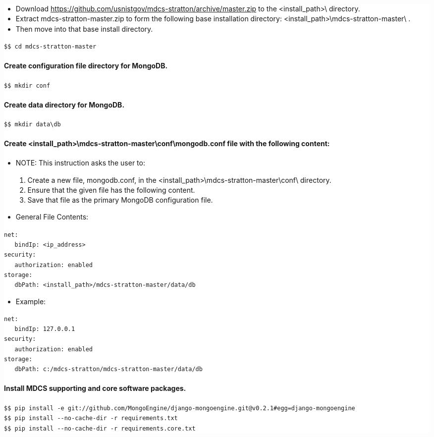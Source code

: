 * Download https://github.com/usnistgov/mdcs-stratton/archive/master.zip to the <install_path>\ directory.
* Extract mdcs-stratton-master.zip to form the following base installation directory: <install_path>\mdcs-stratton-master\ .
* Then move into that base install directory.

```
$$ cd mdcs-stratton-master
```

#### Create configuration file directory for MongoDB.

```	
$$ mkdir conf
```

#### Create data directory for MongoDB.

```	
$$ mkdir data\db
```

#### Create <install_path>\mdcs-stratton-master\conf\mongodb.conf file with the following content:

* NOTE: This instruction asks the user to:
	1. Create a new file, mongodb.conf, in the <install_path>\mdcs-stratton-master\conf\ directory.
	2. Ensure that the given file has the following content.
	3. Save that file as the primary MongoDB configuration file.

* General File Contents:

```	
net: 
   bindIp: <ip_address>
security: 
   authorization: enabled
storage:
   dbPath: <install_path>/mdcs-stratton-master/data/db
```

* Example:

```	
net: 
   bindIp: 127.0.0.1
security: 
   authorization: enabled
storage:
   dbPath: c:/mdcs-stratton/mdcs-stratton-master/data/db
```
	
#### Install MDCS supporting and core software packages.

```	
$$ pip install -e git://github.com/MongoEngine/django-mongoengine.git@v0.2.1#egg=django-mongoengine
$$ pip install --no-cache-dir -r requirements.txt
$$ pip install --no-cache-dir -r requirements.core.txt
```
